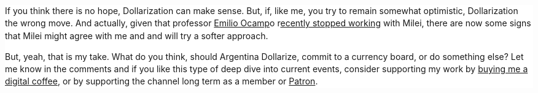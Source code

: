 If you think there is no hope, Dollarization can make sense. But, if, like me, you try to remain somewhat optimistic, Dollarization the wrong move. And actually, given that professor [Emilio Ocamp](https://dolarizacionargentina.substack.com/p/the-case-for-dollarization-in-argentina)o r[ecently stopped working](https://www.ft.com/content/f574a3af-fec2-41ed-b093-40bc9b20bdd2) with Milei, there are now some signs that Milei might agree with me and and will try a softer approach.

But, yeah, that is my take. What do you think, should Argentina Dollarize, commit to a currency board, or do something else? Let me know in the comments and if you like this type of deep dive into current events, consider supporting my work by [buying me a digital coffee](https://ko-fi.com/moneymacro), or by supporting the channel long term as a member or [Patron](https://www.patreon.com/moneymacro).